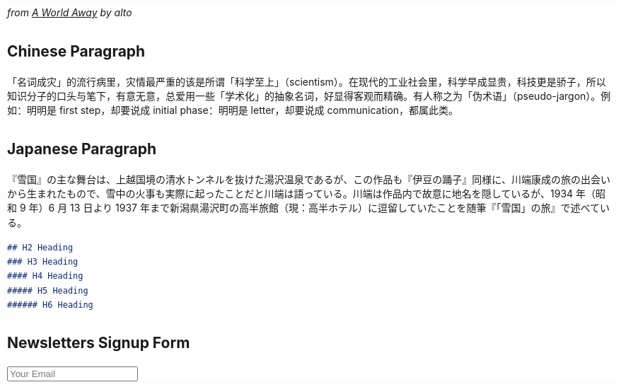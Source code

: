   <footer>
    <cite>from <a href="https://medium.com/absurdist/a-world-away-c2b692bd808e">A World Away</a> by alto</cite>
  </footer>
</blockquote>

## Chinese Paragraph

<p lang="zh-cn">「名词成灾」的流行病里，灾情最严重的该是所谓「科学至上」（scientism）。在现代的工业社会里，科学早成显贵，科技更是骄子，所以知识分子的口头与笔下，有意无意，总爱用一些「学术化」的抽象名词，好显得客观而精确。有人称之为「伪术语」（pseudo-jargon）。例如：明明是 first step，却要说成 initial phase：明明是 letter，却要说成 communication，都属此类。</p>

## Japanese Paragraph

<p lang="ja">『雪国』の主な舞台は、上越国境の清水トンネルを抜けた湯沢温泉であるが、この作品も『伊豆の踊子』同様に、川端康成の旅の出会いから生まれたもので、雪中の火事も実際に起ったことだと川端は語っている。川端は作品内で故意に地名を隠しているが、1934 年（昭和 9 年）6 月 13 日より 1937 年まで新潟県湯沢町の高半旅館（現：高半ホテル）に逗留していたことを随筆『「雪国」の旅』で述べている。</p>

```markdown
## H2 Heading
### H3 Heading
#### H4 Heading
##### H5 Heading
###### H6 Heading
```

## Newsletters Signup Form

<form action="//sparanoid.us2.list-manage.com/subscribe/post?u=eef500b1fe3fe595f03a27605&id=7bbabe95a9" method="post">
  <input name="cm-uykhir-uykhir" type="email" placeholder="Your Email" required>
</form>
